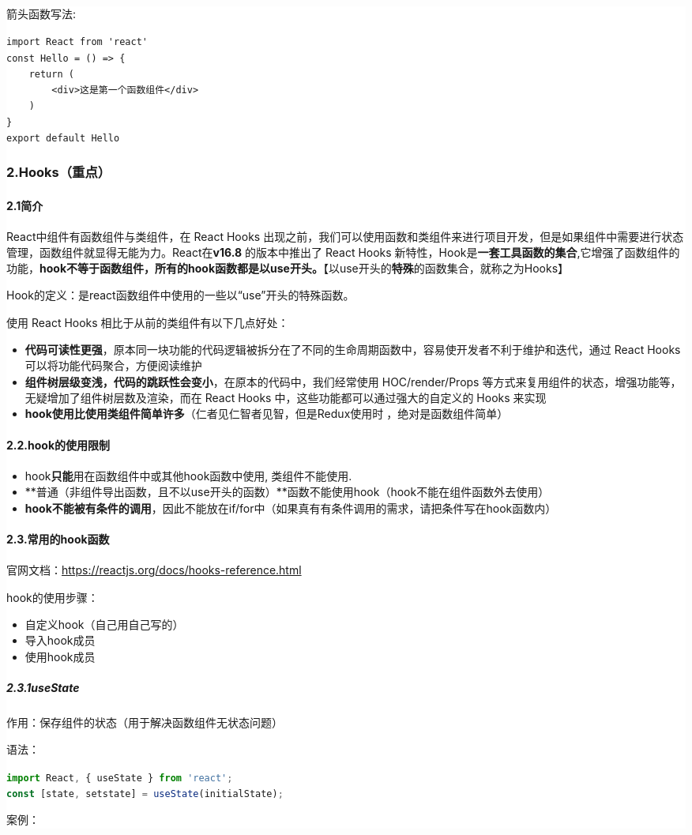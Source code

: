 箭头函数写法:

~~~
import React from 'react'
const Hello = () => {
    return (
        <div>这是第一个函数组件</div>
    )
}
export default Hello
~~~

### 2.Hooks（重点）

#### 2.1简介

React中组件有函数组件与类组件，在 React Hooks 出现之前，我们可以使用函数和类组件来进行项目开发，但是如果组件中需要进行状态管理，函数组件就显得无能为力。React在**v16.8** 的版本中推出了 React Hooks 新特性，Hook是**一套工具函数的集合**,它增强了函数组件的功能，**hook不等于函数组件，所有的hook函数都是以use开头。**【以use开头的**特殊**的函数集合，就称之为Hooks】

Hook的定义：是react函数组件中使用的一些以“use”开头的特殊函数。

使用 React Hooks 相比于从前的类组件有以下几点好处：

- **代码可读性更强**，原本同一块功能的代码逻辑被拆分在了不同的生命周期函数中，容易使开发者不利于维护和迭代，通过 React Hooks 可以将功能代码聚合，方便阅读维护
- **组件树层级变浅，代码的跳跃性会变小**，在原本的代码中，我们经常使用 HOC/render/Props 等方式来复用组件的状态，增强功能等，无疑增加了组件树层数及渲染，而在 React Hooks 中，这些功能都可以通过强大的自定义的 Hooks 来实现
- **hook使用比使用类组件简单许多**（仁者见仁智者见智，但是Redux使用时 ，绝对是函数组件简单）

#### 2.2.hook的使用限制

- hook**只能**用在函数组件中或其他hook函数中使用, 类组件不能使用.
- **普通（非组件导出函数，且不以use开头的函数）**函数不能使用hook（hook不能在组件函数外去使用）
- **hook不能被有条件的调用**，因此不能放在if/for中（如果真有有条件调用的需求，请把条件写在hook函数内）

#### 2.3.常用的hook函数

官网文档：https://reactjs.org/docs/hooks-reference.html

hook的使用步骤：

- 自定义hook（自己用自己写的）
- 导入hook成员
- 使用hook成员

##### 2.3.1useState

作用：保存组件的状态（用于解决函数组件无状态问题）

语法：

```js
import React, { useState } from 'react';
const [state, setstate] = useState(initialState);
```

案例：
